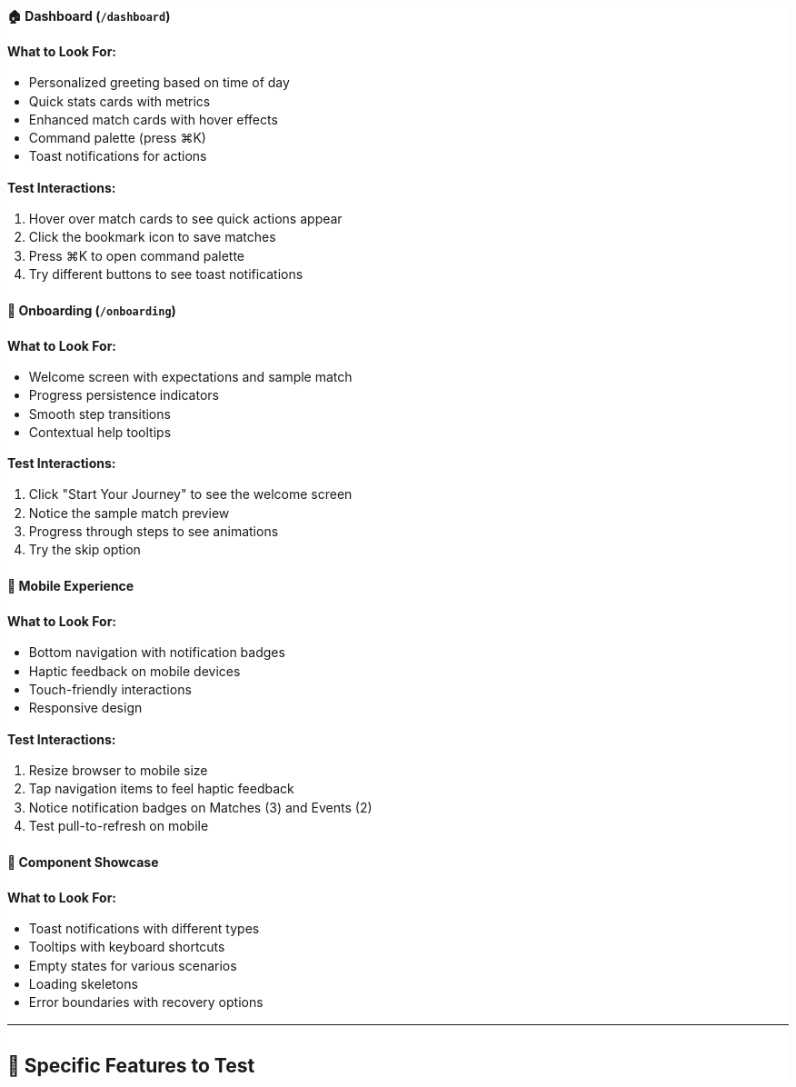 #### **🏠 Dashboard (`/dashboard`)**
**What to Look For:**
- Personalized greeting based on time of day
- Quick stats cards with metrics
- Enhanced match cards with hover effects
- Command palette (press ⌘K)
- Toast notifications for actions

**Test Interactions:**
1. Hover over match cards to see quick actions appear
2. Click the bookmark icon to save matches
3. Press ⌘K to open command palette
4. Try different buttons to see toast notifications

#### **📝 Onboarding (`/onboarding`)**
**What to Look For:**
- Welcome screen with expectations and sample match
- Progress persistence indicators
- Smooth step transitions
- Contextual help tooltips

**Test Interactions:**
1. Click "Start Your Journey" to see the welcome screen
2. Notice the sample match preview
3. Progress through steps to see animations
4. Try the skip option

#### **📱 Mobile Experience**
**What to Look For:**
- Bottom navigation with notification badges
- Haptic feedback on mobile devices
- Touch-friendly interactions
- Responsive design

**Test Interactions:**
1. Resize browser to mobile size
2. Tap navigation items to feel haptic feedback
3. Notice notification badges on Matches (3) and Events (2)
4. Test pull-to-refresh on mobile

#### **🎨 Component Showcase**
**What to Look For:**
- Toast notifications with different types
- Tooltips with keyboard shortcuts
- Empty states for various scenarios
- Loading skeletons
- Error boundaries with recovery options

---

## 🎯 **Specific Features to Test**
